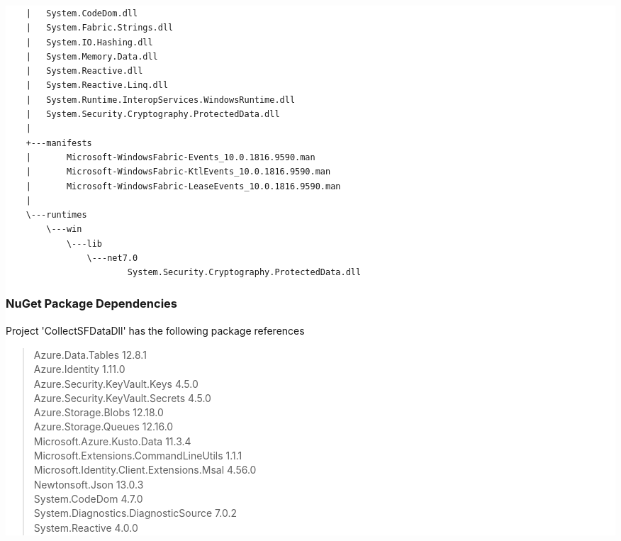 ```text
    |   System.CodeDom.dll
    |   System.Fabric.Strings.dll
    |   System.IO.Hashing.dll
    |   System.Memory.Data.dll
    |   System.Reactive.dll
    |   System.Reactive.Linq.dll
    |   System.Runtime.InteropServices.WindowsRuntime.dll
    |   System.Security.Cryptography.ProtectedData.dll
    |
    +---manifests
    |       Microsoft-WindowsFabric-Events_10.0.1816.9590.man
    |       Microsoft-WindowsFabric-KtlEvents_10.0.1816.9590.man
    |       Microsoft-WindowsFabric-LeaseEvents_10.0.1816.9590.man
    |
    \---runtimes
        \---win
            \---lib
                \---net7.0
                        System.Security.Cryptography.ProtectedData.dll
```

### NuGet Package Dependencies

Project 'CollectSFDataDll' has the following package references
   > Azure.Data.Tables                              12.8.1  
   > Azure.Identity                                 1.11.0  
   > Azure.Security.KeyVault.Keys                   4.5.0  
   > Azure.Security.KeyVault.Secrets                4.5.0  
   > Azure.Storage.Blobs                            12.18.0  
   > Azure.Storage.Queues                           12.16.0  
   > Microsoft.Azure.Kusto.Data                     11.3.4  
   > Microsoft.Extensions.CommandLineUtils          1.1.1  
   > Microsoft.Identity.Client.Extensions.Msal      4.56.0  
   > Newtonsoft.Json                                13.0.3  
   > System.CodeDom                                 4.7.0  
   > System.Diagnostics.DiagnosticSource            7.0.2  
   > System.Reactive                                4.0.0  
